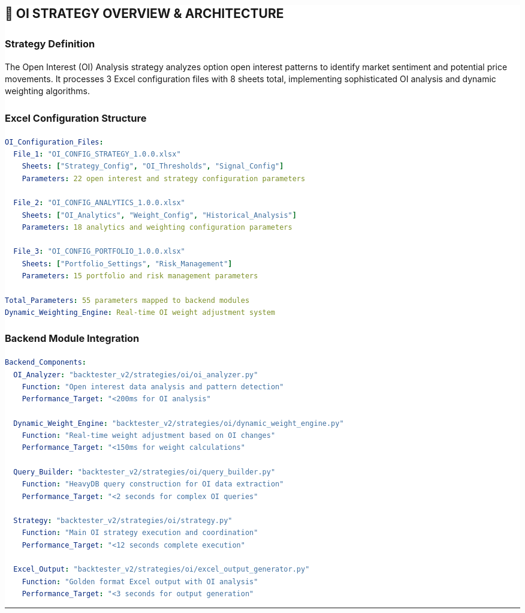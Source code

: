 
## 🎯 **OI STRATEGY OVERVIEW & ARCHITECTURE**

### **Strategy Definition**
The Open Interest (OI) Analysis strategy analyzes option open interest patterns to identify market sentiment and potential price movements. It processes 3 Excel configuration files with 8 sheets total, implementing sophisticated OI analysis and dynamic weighting algorithms.

### **Excel Configuration Structure**
```yaml
OI_Configuration_Files:
  File_1: "OI_CONFIG_STRATEGY_1.0.0.xlsx"
    Sheets: ["Strategy_Config", "OI_Thresholds", "Signal_Config"]
    Parameters: 22 open interest and strategy configuration parameters
    
  File_2: "OI_CONFIG_ANALYTICS_1.0.0.xlsx" 
    Sheets: ["OI_Analytics", "Weight_Config", "Historical_Analysis"]
    Parameters: 18 analytics and weighting configuration parameters
    
  File_3: "OI_CONFIG_PORTFOLIO_1.0.0.xlsx"
    Sheets: ["Portfolio_Settings", "Risk_Management"]
    Parameters: 15 portfolio and risk management parameters
    
Total_Parameters: 55 parameters mapped to backend modules
Dynamic_Weighting_Engine: Real-time OI weight adjustment system
```

### **Backend Module Integration**
```yaml
Backend_Components:
  OI_Analyzer: "backtester_v2/strategies/oi/oi_analyzer.py"
    Function: "Open interest data analysis and pattern detection"
    Performance_Target: "<200ms for OI analysis"
    
  Dynamic_Weight_Engine: "backtester_v2/strategies/oi/dynamic_weight_engine.py"
    Function: "Real-time weight adjustment based on OI changes"
    Performance_Target: "<150ms for weight calculations"
    
  Query_Builder: "backtester_v2/strategies/oi/query_builder.py"
    Function: "HeavyDB query construction for OI data extraction"
    Performance_Target: "<2 seconds for complex OI queries"
    
  Strategy: "backtester_v2/strategies/oi/strategy.py"
    Function: "Main OI strategy execution and coordination"
    Performance_Target: "<12 seconds complete execution"
    
  Excel_Output: "backtester_v2/strategies/oi/excel_output_generator.py"
    Function: "Golden format Excel output with OI analysis"
    Performance_Target: "<3 seconds for output generation"
```

---